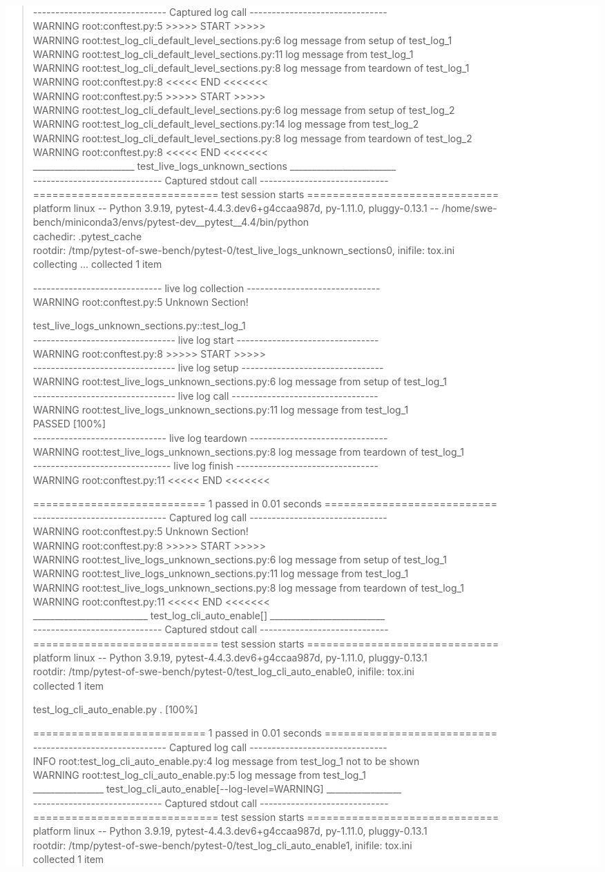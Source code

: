 > ------------------------------ Captured log call -------------------------------  
> WARNING  root:conftest.py:5 >>>>> START >>>>>  
> WARNING  root:test_log_cli_default_level_sections.py:6 log message from setup of test_log_1  
> WARNING  root:test_log_cli_default_level_sections.py:11 log message from test_log_1  
> WARNING  root:test_log_cli_default_level_sections.py:8 log message from teardown of test_log_1  
> WARNING  root:conftest.py:8 <<<<< END <<<<<<<  
> WARNING  root:conftest.py:5 >>>>> START >>>>>  
> WARNING  root:test_log_cli_default_level_sections.py:6 log message from setup of test_log_2  
> WARNING  root:test_log_cli_default_level_sections.py:14 log message from test_log_2  
> WARNING  root:test_log_cli_default_level_sections.py:8 log message from teardown of test_log_2  
> WARNING  root:conftest.py:8 <<<<< END <<<<<<<  
> _______________________ test_live_logs_unknown_sections ________________________  
> ----------------------------- Captured stdout call -----------------------------  
> ============================= test session starts ==============================  
> platform linux -- Python 3.9.19, pytest-4.4.3.dev6+g4ccaa987d, py-1.11.0, pluggy-0.13.1 -- /home/swe-bench/miniconda3/envs/pytest-dev__pytest__4.4/bin/python  
> cachedir: .pytest_cache  
> rootdir: /tmp/pytest-of-swe-bench/pytest-0/test_live_logs_unknown_sections0, inifile: tox.ini  
> collecting ... collected 1 item  
>   
> ----------------------------- live log collection ------------------------------  
> WARNING  root:conftest.py:5 Unknown Section!  
>   
> test_live_logs_unknown_sections.py::test_log_1   
> -------------------------------- live log start --------------------------------  
> WARNING  root:conftest.py:8 >>>>> START >>>>>  
> -------------------------------- live log setup --------------------------------  
> WARNING  root:test_live_logs_unknown_sections.py:6 log message from setup of test_log_1  
> -------------------------------- live log call ---------------------------------  
> WARNING  root:test_live_logs_unknown_sections.py:11 log message from test_log_1  
> PASSED                                                                   [100%]  
> ------------------------------ live log teardown -------------------------------  
> WARNING  root:test_live_logs_unknown_sections.py:8 log message from teardown of test_log_1  
> ------------------------------- live log finish --------------------------------  
> WARNING  root:conftest.py:11 <<<<< END <<<<<<<  
>   
>   
> =========================== 1 passed in 0.01 seconds ===========================  
> ------------------------------ Captured log call -------------------------------  
> WARNING  root:conftest.py:5 Unknown Section!  
> WARNING  root:conftest.py:8 >>>>> START >>>>>  
> WARNING  root:test_live_logs_unknown_sections.py:6 log message from setup of test_log_1  
> WARNING  root:test_live_logs_unknown_sections.py:11 log message from test_log_1  
> WARNING  root:test_live_logs_unknown_sections.py:8 log message from teardown of test_log_1  
> WARNING  root:conftest.py:11 <<<<< END <<<<<<<  
> __________________________ test_log_cli_auto_enable[] __________________________  
> ----------------------------- Captured stdout call -----------------------------  
> ============================= test session starts ==============================  
> platform linux -- Python 3.9.19, pytest-4.4.3.dev6+g4ccaa987d, py-1.11.0, pluggy-0.13.1  
> rootdir: /tmp/pytest-of-swe-bench/pytest-0/test_log_cli_auto_enable0, inifile: tox.ini  
> collected 1 item  
>   
> test_log_cli_auto_enable.py .                                            [100%]  
>   
> =========================== 1 passed in 0.01 seconds ===========================  
> ------------------------------ Captured log call -------------------------------  
> INFO     root:test_log_cli_auto_enable.py:4 log message from test_log_1 not to be shown  
> WARNING  root:test_log_cli_auto_enable.py:5 log message from test_log_1  
> ________________ test_log_cli_auto_enable[--log-level=WARNING] _________________  
> ----------------------------- Captured stdout call -----------------------------  
> ============================= test session starts ==============================  
> platform linux -- Python 3.9.19, pytest-4.4.3.dev6+g4ccaa987d, py-1.11.0, pluggy-0.13.1  
> rootdir: /tmp/pytest-of-swe-bench/pytest-0/test_log_cli_auto_enable1, inifile: tox.ini  
> collected 1 item  